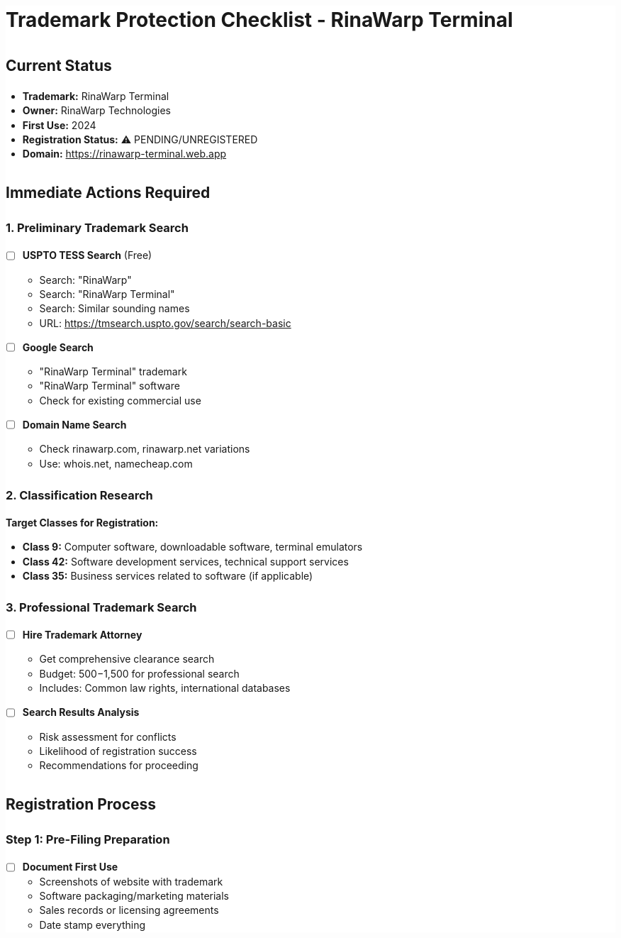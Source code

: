 # Trademark Protection Checklist - RinaWarp Terminal

## Current Status
- **Trademark:** RinaWarp Terminal
- **Owner:** RinaWarp Technologies  
- **First Use:** 2024
- **Registration Status:** ⚠️ PENDING/UNREGISTERED
- **Domain:** https://rinawarp-terminal.web.app

## Immediate Actions Required

### 1. Preliminary Trademark Search
- [ ] **USPTO TESS Search** (Free)
  - Search: "RinaWarp"
  - Search: "RinaWarp Terminal" 
  - Search: Similar sounding names
  - URL: https://tmsearch.uspto.gov/search/search-basic

- [ ] **Google Search** 
  - "RinaWarp Terminal" trademark
  - "RinaWarp Terminal" software
  - Check for existing commercial use

- [ ] **Domain Name Search**
  - Check rinawarp.com, rinawarp.net variations
  - Use: whois.net, namecheap.com

### 2. Classification Research
**Target Classes for Registration:**
- **Class 9:** Computer software, downloadable software, terminal emulators
- **Class 42:** Software development services, technical support services
- **Class 35:** Business services related to software (if applicable)

### 3. Professional Trademark Search
- [ ] **Hire Trademark Attorney** 
  - Get comprehensive clearance search
  - Budget: $500-$1,500 for professional search
  - Includes: Common law rights, international databases

- [ ] **Search Results Analysis**
  - Risk assessment for conflicts
  - Likelihood of registration success
  - Recommendations for proceeding

## Registration Process

### Step 1: Pre-Filing Preparation
- [ ] **Document First Use**
  - Screenshots of website with trademark
  - Software packaging/marketing materials
  - Sales records or licensing agreements
  - Date stamp everything
